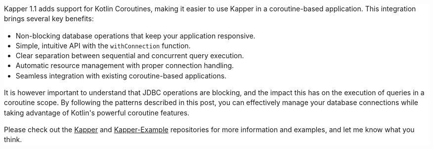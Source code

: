 Kapper 1.1 adds support for Kotlin Coroutines, making it easier to use Kapper in a coroutine-based application.
This integration brings several key benefits:

- Non-blocking database operations that keep your application responsive.
- Simple, intuitive API with the `withConnection` function.
- Clear separation between sequential and concurrent query execution.
- Automatic resource management with proper connection handling.
- Seamless integration with existing coroutine-based applications.

It is however important to understand that JDBC operations are blocking, and the impact this has on the execution of queries in a coroutine scope.
By following the patterns described in this post, you can effectively manage your database connections while taking advantage of Kotlin's powerful coroutine features.

Please check out the [Kapper](https://github.com/driessamyn/kapper) and [Kapper-Example](https://github.com/driessamyn/kapper-examples) repositories for more information and examples, and let me know what you think.
